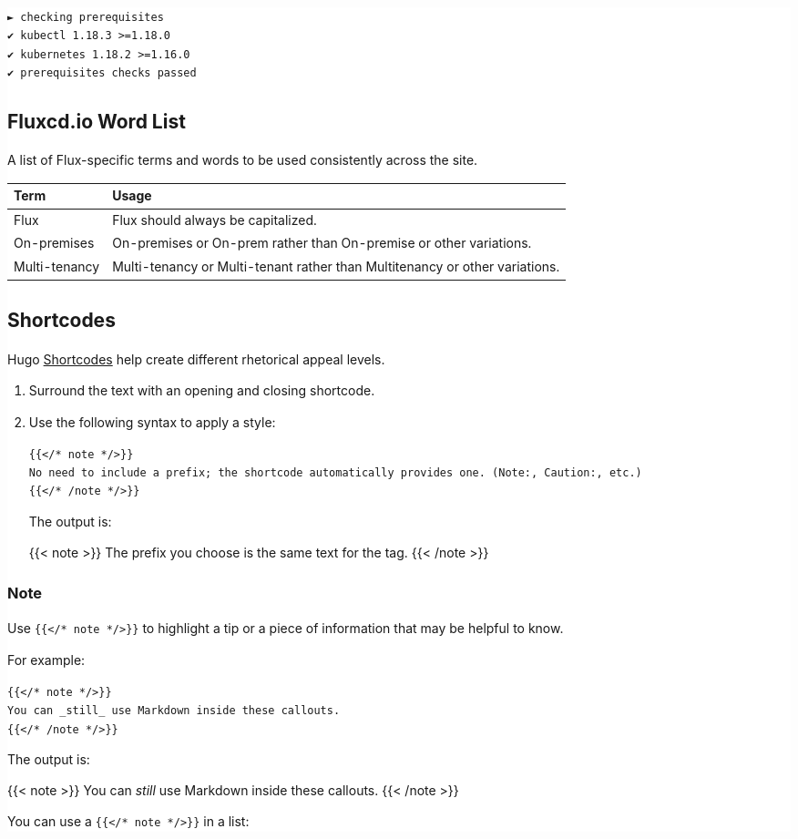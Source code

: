 ```console
► checking prerequisites
✔ kubectl 1.18.3 >=1.18.0
✔ kubernetes 1.18.2 >=1.16.0
✔ prerequisites checks passed
```

## Fluxcd.io Word List

A list of Flux-specific terms and words to be used consistently across the site.

Term | Usage
:--- | :----
Flux | Flux should always be capitalized.
On-premises | On-premises or On-prem rather than On-premise or other variations.
Multi-tenancy | Multi-tenancy or Multi-tenant rather than Multitenancy or other variations.

## Shortcodes

Hugo [Shortcodes](https://gohugo.io/content-management/shortcodes) help create different rhetorical appeal levels.

1. Surround the text with an opening and closing shortcode.

2. Use the following syntax to apply a style:

   ```go-html-template
   {{</* note */>}}
   No need to include a prefix; the shortcode automatically provides one. (Note:, Caution:, etc.)
   {{</* /note */>}}
   ```

   The output is:

   {{< note >}}
   The prefix you choose is the same text for the tag.
   {{< /note >}}

### Note

Use `{{</* note */>}}` to highlight a tip or a piece of information that may be helpful to know.

For example:

```go-html-template
{{</* note */>}}
You can _still_ use Markdown inside these callouts.
{{</* /note */>}}
```

The output is:

{{< note >}}
You can _still_ use Markdown inside these callouts.
{{< /note >}}

You can use a `{{</* note */>}}` in a list:

